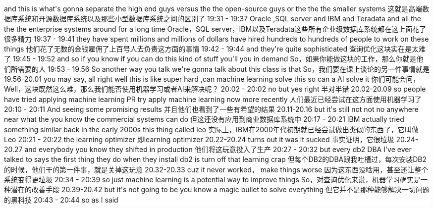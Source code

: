 and this is what's gonna separate the high end guys versus the the open-source guys or
the the the smaller systems
这就是⾼端数据库系统和开源数据库系统以及那些⼩型数据库系统之间的区别了
19:31 - 19:37
Oracle ,SQL server and IBM and Teradata and all the the the enterprise systems around
for a long time
Oracle，SQL server，IBM以及Teradata这些所有企业级数据库系统都在这上⾯花了很多精⼒
19:37 - 19:41
they have spent millions and millions of dollars have hired hundreds to hundreds of
people to work on these things
他们花了⽆数的⾦钱雇佣了上百号⼈去负责这⽅⾯的事情
19:42 - 19:44
and they're quite sophisticated
查询优化这块实在是太难了
19:45 - 19:52
and so if you know if you can do this kind of stuff you'll you in demand
So，如果你能做这块的⼯作，那么你就是他们所需要的⼈
19:53 - 19.56
So another way you talk we're gonna talk about this class is that
So，我们要在课上谈论的另⼀件事情就是
19.56-20.01
you may say, all right well this is like super hard ,can machine learning solve this so can
a AI solve it
你们可能会问，Well，这块既然这么难，那么我们能否使⽤机器学习或者AI来解决呢？
20:02 - 20:02
no but yes right
半对半错
20.02-20.09
so people have tried applying machine learning PR try apply machine learning now more
recently
⼈们最近已经尝试在这⽅⾯使⽤机器学习了
20:10 - 20:11
And seeing some promising results
并且他们也看到了⼀些有希望的结果
20.11-20.16
but it's still not not no anywhere near what the you know the commercial systems can do
但这还没有应⽤到商业数据库系统中
20:17 - 20:21
IBM actually tried something similar back in the early 2000s this thing called leo
实际上，IBM在2000年代初期就已经尝试做出类似的东⻄了，它叫做Leo
20:21 - 20:22
the learning optimizer
即learning optimizer
20.22-20.24
turns out it was it sucked
事实证明，它很垃圾
20.24-20.27
and everybody you know they shifted in production
他们将这玩意投⼊了⽣产
20:27 - 20:32
but every db2 DBA I've ever talked to says the first thing they do when they install db2 is
turn off that learning crap
但每个DB2的DBA跟我吐槽过，每次安装DB2的时候，他们⼲的第⼀件事，就是关掉这玩意
20.32-20.33
cuz it never worked， make things worse
因为这东⻄没啥⽤，甚⾄还让整个系统变得更垃圾
20:34 - 20:39
so just machine learning is a potential way to improve things
So，对查询优化来说，机器学习确实是⼀种潜在的改善⼿段
20.39-20.42
but it's not going to be you know a magic bullet to solve everything
但它并不是那种能够解决⼀切问题的⿊科技
20:43 - 20:44
so as I said